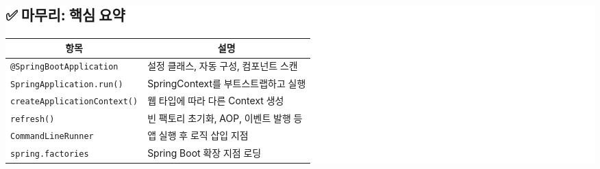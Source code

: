 
## ✅ 마무리: 핵심 요약

| 항목                           | 설명                        |
| ---------------------------- | ------------------------- |
| `@SpringBootApplication`     | 설정 클래스, 자동 구성, 컴포넌트 스캔    |
| `SpringApplication.run()`    | SpringContext를 부트스트랩하고 실행 |
| `createApplicationContext()` | 웹 타입에 따라 다른 Context 생성    |
| `refresh()`                  | 빈 팩토리 초기화, AOP, 이벤트 발행 등  |
| `CommandLineRunner`          | 앱 실행 후 로직 삽입 지점           |
| `spring.factories`           | Spring Boot 확장 지점 로딩      |

